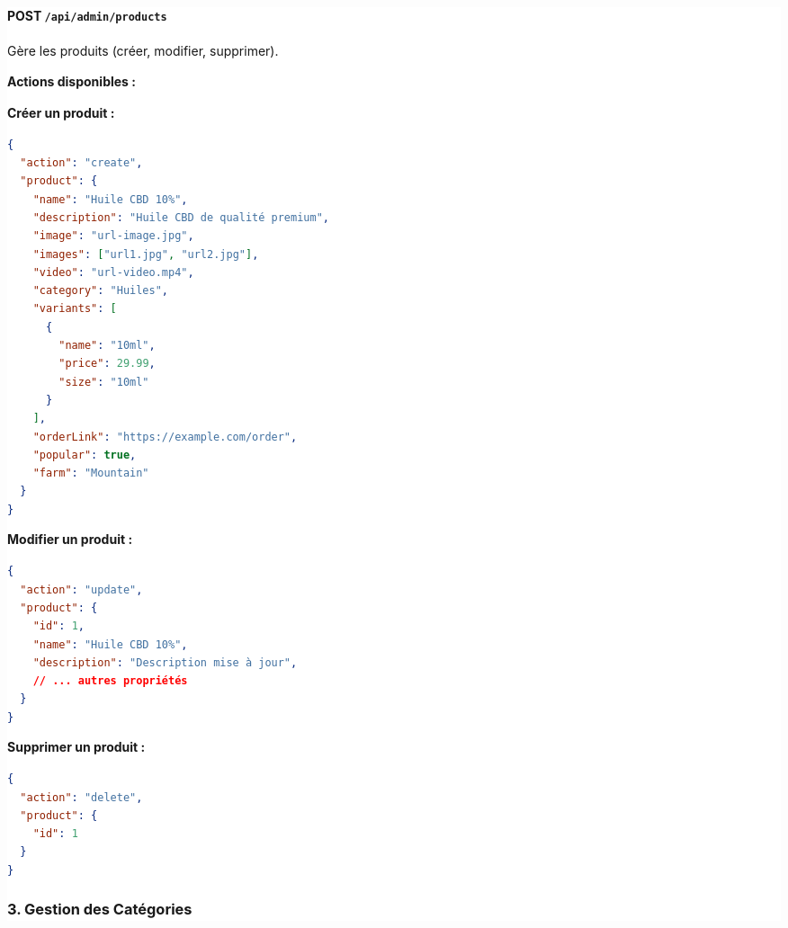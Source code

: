 #### POST `/api/admin/products`
Gère les produits (créer, modifier, supprimer).

**Actions disponibles :**

**Créer un produit :**
```json
{
  "action": "create",
  "product": {
    "name": "Huile CBD 10%",
    "description": "Huile CBD de qualité premium",
    "image": "url-image.jpg",
    "images": ["url1.jpg", "url2.jpg"],
    "video": "url-video.mp4",
    "category": "Huiles",
    "variants": [
      {
        "name": "10ml",
        "price": 29.99,
        "size": "10ml"
      }
    ],
    "orderLink": "https://example.com/order",
    "popular": true,
    "farm": "Mountain"
  }
}
```

**Modifier un produit :**
```json
{
  "action": "update",
  "product": {
    "id": 1,
    "name": "Huile CBD 10%",
    "description": "Description mise à jour",
    // ... autres propriétés
  }
}
```

**Supprimer un produit :**
```json
{
  "action": "delete",
  "product": {
    "id": 1
  }
}
```

### 3. Gestion des Catégories
